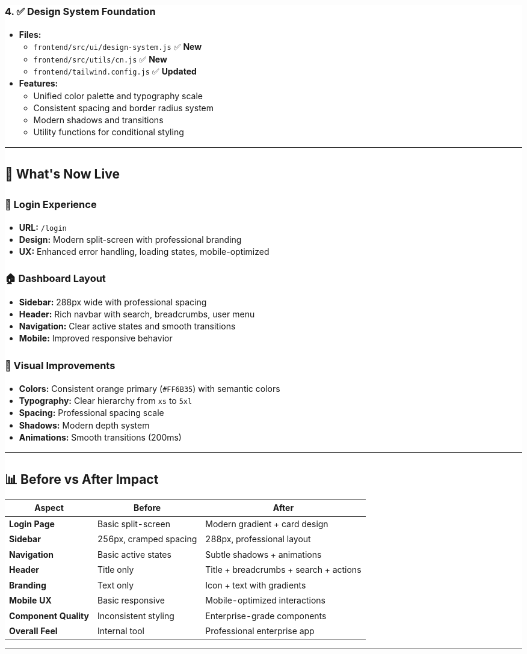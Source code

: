 ### **4. ✅ Design System Foundation**

- **Files:**
  - `frontend/src/ui/design-system.js` ✅ **New**
  - `frontend/src/utils/cn.js` ✅ **New**
  - `frontend/tailwind.config.js` ✅ **Updated**
- **Features:**
  - Unified color palette and typography scale
  - Consistent spacing and border radius system
  - Modern shadows and transitions
  - Utility functions for conditional styling

---

## 🚀 **What's Now Live**

### **🔐 Login Experience**

- **URL:** `/login`
- **Design:** Modern split-screen with professional branding
- **UX:** Enhanced error handling, loading states, mobile-optimized

### **🏠 Dashboard Layout**

- **Sidebar:** 288px wide with professional spacing
- **Header:** Rich navbar with search, breadcrumbs, user menu
- **Navigation:** Clear active states and smooth transitions
- **Mobile:** Improved responsive behavior

### **🎨 Visual Improvements**

- **Colors:** Consistent orange primary (`#FF6B35`) with semantic colors
- **Typography:** Clear hierarchy from `xs` to `5xl`
- **Spacing:** Professional spacing scale
- **Shadows:** Modern depth system
- **Animations:** Smooth transitions (200ms)

---

## 📊 **Before vs After Impact**

| **Aspect**            | **Before**             | **After**                              |
| --------------------- | ---------------------- | -------------------------------------- |
| **Login Page**        | Basic split-screen     | Modern gradient + card design          |
| **Sidebar**           | 256px, cramped spacing | 288px, professional layout             |
| **Navigation**        | Basic active states    | Subtle shadows + animations            |
| **Header**            | Title only             | Title + breadcrumbs + search + actions |
| **Branding**          | Text only              | Icon + text with gradients             |
| **Mobile UX**         | Basic responsive       | Mobile-optimized interactions          |
| **Component Quality** | Inconsistent styling   | Enterprise-grade components            |
| **Overall Feel**      | Internal tool          | Professional enterprise app            |

---